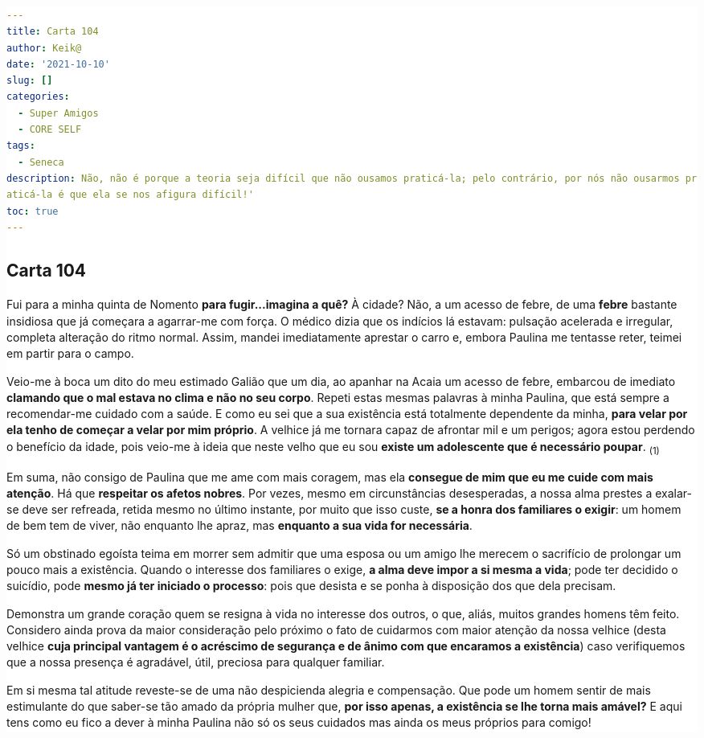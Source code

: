 ```yaml
---
title: Carta 104
author: Keik@
date: '2021-10-10'
slug: []
categories:
  - Super Amigos
  - CORE SELF
tags:
  - Seneca
description: Não, não é porque a teoria seja difícil que não ousamos praticá-la; pelo contrário, por nós não ousarmos praticá-la é que ela se nos afigura difícil!'
toc: true
---
```


## Carta 104

Fui para a minha quinta de Nomento **para fugir...imagina a quê?** À cidade? Não, a um acesso de febre, de uma **febre** bastante insidiosa que já começara a agarrar-me com força. O médico dizia que os indícios lá estavam: pulsação acelerada e irregular, completa alteração do ritmo normal. Assim, mandei imediatamente aprestar o carro e, embora Paulina me tentasse reter, teimei em partir para o campo.

Veio-me à boca um dito do meu estimado Galião que um dia, ao apanhar na Acaia um acesso de febre, embarcou de imediato **clamando que o mal estava no clima e não no seu corpo**. Repeti estas mesmas palavras à minha Paulina, que está sempre a recomendar-me cuidado com a saúde. E como eu sei que a sua existência está totalmente dependente da minha, **para velar por ela tenho de começar a velar por mim próprio**. A velhice já me tornara capaz de afrontar mil e um perigos; agora estou perdendo o benefício da idade, pois veio-me à ideia que neste velho que eu sou **existe um adolescente que é necessário poupar**. <sub>(1)</sub>

Em suma, não consigo de Paulina que me ame com mais coragem, mas ela **consegue de mim que eu me cuide com mais atenção**. Há que **respeitar os afetos nobres**. Por vezes, mesmo em circunstâncias desesperadas, a nossa alma prestes a exalar-se deve ser refreada, retida mesmo no último instante, por muito que isso custe, **se a honra dos familiares o exigir**: um homem de bem tem de viver, não enquanto lhe apraz, mas **enquanto a sua vida for necessária**.

Só um obstinado egoísta teima em morrer sem admitir que uma esposa ou um amigo lhe merecem o sacrifício de prolongar um pouco mais a existência. Quando o interesse dos familiares o exige, **a alma deve impor a si mesma a vida**; pode ter decidido o suicídio, pode **mesmo já ter iniciado o processo**: pois que desista e se ponha à disposição dos que dela precisam.

Demonstra um grande coração quem se resigna à vida no interesse dos outros, o que, aliás, muitos grandes homens têm feito. Considero ainda prova da maior consideração pelo próximo o fato de cuidarmos com maior atenção da nossa velhice (desta velhice **cuja principal vantagem é o acréscimo de segurança e de ânimo com que encaramos a existência**) caso verifiquemos que a nossa presença é agradável, útil, preciosa para qualquer familiar.

Em si mesma tal atitude reveste-se de uma não despicienda alegria e compensação. Que pode um homem sentir de mais estimulante do que saber-se tão amado da própria mulher que, **por isso apenas, a existência se lhe torna mais amável?** E aqui tens como eu fico a dever à minha Paulina não só os seus cuidados mas ainda os meus próprios para comigo!
